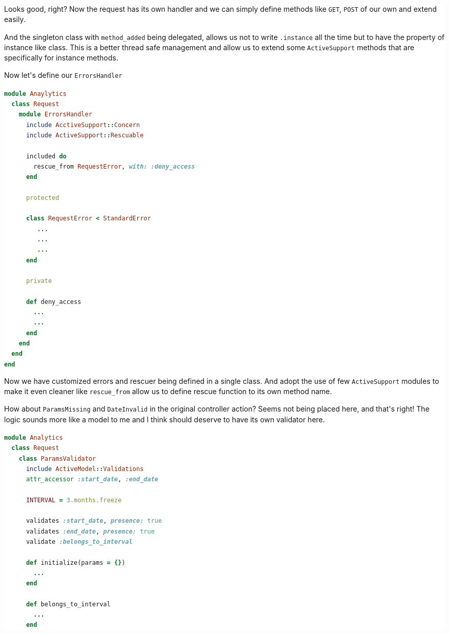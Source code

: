 Looks good, right? Now the request has its own handler and we can simply define methods like `GET`, `POST` of our own and extend easily.

And the singleton class with `method_added` being delegated, allows us not to write `.instance` all the time but to have the property of instance like class. This is a better thread safe management and allow us to extend some `ActiveSupport` methods that are specifically for instance methods.

Now let's define our `ErrorsHandler`

```ruby
module Anaylytics
  class Request
    module ErrorsHandler
      include AcctiveSupport::Concern
      include ActiveSupport::Rescuable

      included do
        rescue_from RequestError, with: :deny_access
      end

      protected

      class RequestError < StandardError
		 ...
		 ...
		 ...
      end

      private

      def deny_access
        ...
        ...
      end
    end
  end
end
```

Now we have customized errors and rescuer being defined in a single class. And adopt the use of few `ActiveSupport` modules to make it even cleaner like `rescue_from` allow us to define rescue function to its own method name.

How about `ParamsMissing` and `DateInvalid` in the original controller action? Seems not being placed here, and that's right! The logic sounds more like a model to me and I think should deserve to have its own validator here.

```ruby
module Analytics
  class Request
    class ParamsValidator
      include ActiveModel::Validations
      attr_accessor :start_date, :end_date

      INTERVAL = 3.months.freeze

      validates :start_date, presence: true
      validates :end_date, presence: true
      validate :belongs_to_interval

      def initialize(params = {})
        ...
      end

      def belongs_to_interval
        ...
      end
```